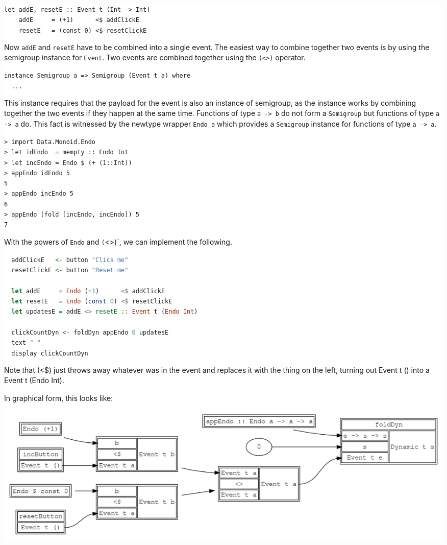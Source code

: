 ```
let addE, resetE :: Event t (Int -> Int)
    addE     = (+1)      <$ addClickE
    resetE   = (const 0) <$ resetClickE
```

Now `addE` and `resetE` have to be combined into a single event. The easiest way to combine together two
events is by using the semigroup instance for `Event`. Two events are combined together using the `(<>)` operator.

```
instance Semigroup a => Semigroup (Event t a) where
  ...
```

This instance requires that the payload for the event is also an instance of semigroup, as the instance works by combining together the
two events if they happen at the same time. Functions of type `a -> b` do not form a `Semigroup` but functions of type `a -> a` do. This
fact is witnessed by the newtype wrapper `Endo a` which provides a `Semigroup` instance for functions of type `a -> a`.

```
> import Data.Monoid.Endo
> let idEndo  = mempty :: Endo Int
> let incEndo = Endo $ (+ (1::Int))
> appEndo idEndo 5
5
> appEndo incEndo 5
6
> appEndo (fold [incEndo, incEndo]) 5
7
```

With the powers of `Endo` and `(`<>)`, we can implement the following.

```haskell
  addClickE   <- button "Click me"
  resetClickE <- button "Reset me"

  let addE     = Endo (+1)      <$ addClickE
  let resetE   = Endo (const 0) <$ resetClickE
  let updatesE = addE <> resetE :: Event t (Endo Int)

  clickCountDyn <- foldDyn appEndo 0 updatesE
  text " "
  display clickCountDyn
```

Note that (<$) just throws away whatever was in the event and replaces it with the thing on the left, turning out Event t () into a Event t (Endo Int).

In graphical form, this looks like:

![merge events](01-foldDyn/merge.png)
